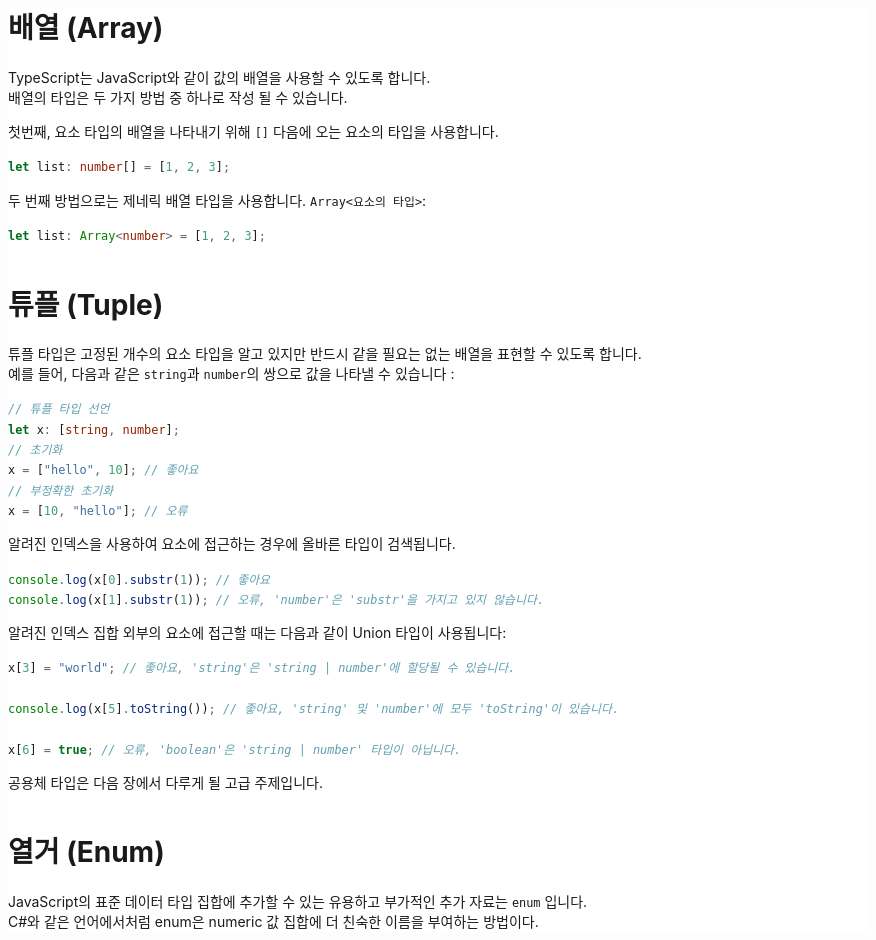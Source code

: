 # 배열 \(Array\)

TypeScript는 JavaScript와 같이 값의 배열을 사용할 수 있도록 합니다.  
배열의 타입은 두 가지 방법 중 하나로 작성 될 수 있습니다.

첫번째, 요소 타입의 배열을 나타내기 위해 `[]` 다음에 오는 요소의 타입을 사용합니다.

```ts
let list: number[] = [1, 2, 3];
```

두 번째 방법으로는 제네릭 배열 타입을 사용합니다. `Array<요소의 타입>`:

```ts
let list: Array<number> = [1, 2, 3];
```

# 튜플 \(Tuple\)

튜플 타입은 고정된 개수의 요소 타입을 알고 있지만 반드시 같을 필요는 없는 배열을 표현할 수 있도록 합니다.  
예를 들어, 다음과 같은 `string`과 `number`의 쌍으로 값을 나타낼 수 있습니다 :

```ts
// 튜플 타입 선언
let x: [string, number];
// 초기화
x = ["hello", 10]; // 좋아요
// 부정확한 초기화
x = [10, "hello"]; // 오류
```

알려진 인덱스을 사용하여 요소에 접근하는 경우에 올바른 타입이 검색됩니다.

```ts
console.log(x[0].substr(1)); // 좋아요
console.log(x[1].substr(1)); // 오류, 'number'은 'substr'을 가지고 있지 않습니다.
```

알려진 인덱스 집합 외부의 요소에 접근할 때는 다음과 같이 Union 타입이 사용됩니다:

```ts
x[3] = "world"; // 좋아요, 'string'은 'string | number'에 할당될 수 있습니다.

console.log(x[5].toString()); // 좋아요, 'string' 및 'number'에 모두 'toString'이 있습니다.

x[6] = true; // 오류, 'boolean'은 'string | number' 타입이 아닙니다.
```

공용체 타입은 다음 장에서 다루게 될 고급 주제입니다.

# 열거 \(Enum\)

JavaScript의 표준 데이터 타입 집합에 추가할 수 있는 유용하고 부가적인 추가 자료는 `enum` 입니다.  
C\#와 같은 언어에서처럼 enum은 numeric 값 집합에 더 친숙한 이름을 부여하는 방법이다.

